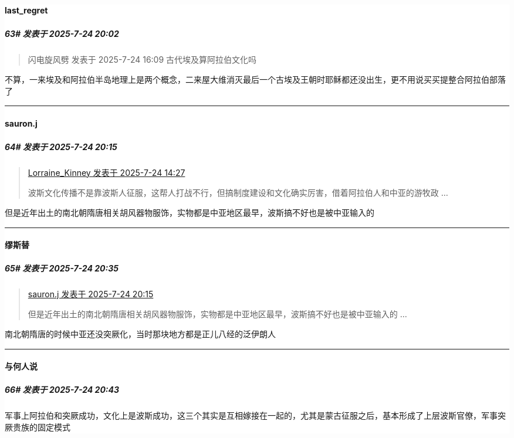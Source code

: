 ####  last_regret  
##### 63#       发表于 2025-7-24 20:02

<blockquote>闪电旋风劈 发表于 2025-7-24 16:09
古代埃及算阿拉伯文化吗</blockquote>
不算，一来埃及和阿拉伯半岛地理上是两个概念，二来屋大维消灭最后一个古埃及王朝时耶稣都还没出生，更不用说买买提整合阿拉伯部落了


*****

####  sauron.j  
##### 64#       发表于 2025-7-24 20:15

<blockquote><a href="httphttps://stage1st.com/2b/forum.php?mod=redirect&amp;goto=findpost&amp;pid=68149965&amp;ptid=2257283" target="_blank">Lorraine_Kinney 发表于 2025-7-24 14:27</a>

波斯文化传播不是靠波斯人征服，这帮人打战不行，但搞制度建设和文化确实厉害，借着阿拉伯人和中亚的游牧政 ...</blockquote>
但是近年出土的南北朝隋唐相关胡风器物服饰，实物都是中亚地区最早，波斯搞不好也是被中亚输入的


*****

####  缪斯替  
##### 65#       发表于 2025-7-24 20:35

<blockquote><a href="httphttps://stage1st.com/2b/forum.php?mod=redirect&amp;goto=findpost&amp;pid=68152159&amp;ptid=2257283" target="_blank">sauron.j 发表于 2025-7-24 20:15</a>

但是近年出土的南北朝隋唐相关胡风器物服饰，实物都是中亚地区最早，波斯搞不好也是被中亚输入的 ...</blockquote>
南北朝隋唐的时候中亚还没突厥化，当时那块地方都是正儿八经的泛伊朗人


*****

####  与何人说  
##### 66#       发表于 2025-7-24 20:43

军事上阿拉伯和突厥成功，文化上是波斯成功，这三个其实是互相嫁接在一起的，尤其是蒙古征服之后，基本形成了上层波斯官僚，军事突厥贵族的固定模式

